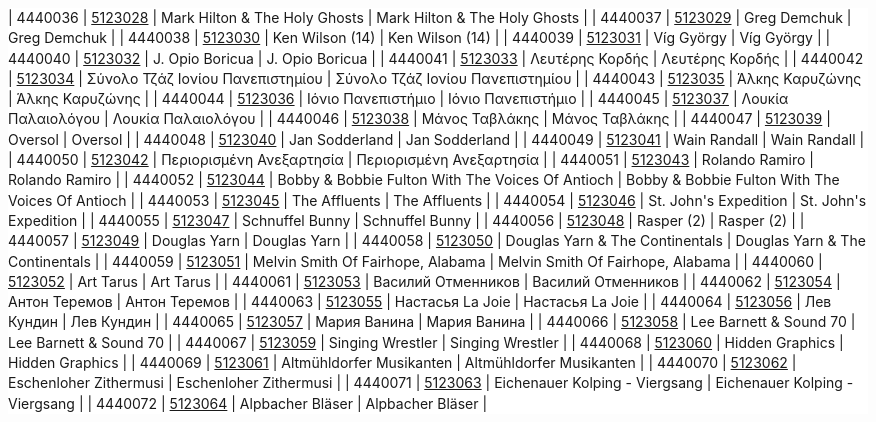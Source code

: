 | 4440036 | [5123028](https://www.discogs.com/artist/5123028) | Mark Hilton & The Holy Ghosts | Mark Hilton & The Holy Ghosts |
| 4440037 | [5123029](https://www.discogs.com/artist/5123029) | Greg Demchuk | Greg Demchuk |
| 4440038 | [5123030](https://www.discogs.com/artist/5123030) | Ken Wilson (14) | Ken Wilson (14) |
| 4440039 | [5123031](https://www.discogs.com/artist/5123031) | Víg György | Víg György |
| 4440040 | [5123032](https://www.discogs.com/artist/5123032) | J. Opio Boricua | J. Opio Boricua |
| 4440041 | [5123033](https://www.discogs.com/artist/5123033) | Λευτέρης Κορδής | Λευτέρης Κορδής |
| 4440042 | [5123034](https://www.discogs.com/artist/5123034) | Σύνολο Τζάζ Ιονίου Πανεπιστημίου | Σύνολο Τζάζ Ιονίου Πανεπιστημίου |
| 4440043 | [5123035](https://www.discogs.com/artist/5123035) | Άλκης Καρυζώνης | Άλκης Καρυζώνης |
| 4440044 | [5123036](https://www.discogs.com/artist/5123036) | Ιόνιο Πανεπιστήμιο | Ιόνιο Πανεπιστήμιο |
| 4440045 | [5123037](https://www.discogs.com/artist/5123037) | Λουκία Παλαιολόγου | Λουκία Παλαιολόγου |
| 4440046 | [5123038](https://www.discogs.com/artist/5123038) | Μάνος Ταβλάκης | Μάνος Ταβλάκης |
| 4440047 | [5123039](https://www.discogs.com/artist/5123039) | Oversol | Oversol |
| 4440048 | [5123040](https://www.discogs.com/artist/5123040) | Jan Sodderland | Jan Sodderland |
| 4440049 | [5123041](https://www.discogs.com/artist/5123041) | Wain Randall | Wain Randall |
| 4440050 | [5123042](https://www.discogs.com/artist/5123042) | Περιορισμένη Ανεξαρτησία | Περιορισμένη Ανεξαρτησία |
| 4440051 | [5123043](https://www.discogs.com/artist/5123043) | Rolando Ramiro | Rolando Ramiro |
| 4440052 | [5123044](https://www.discogs.com/artist/5123044) | Bobby & Bobbie Fulton With The Voices Of Antioch | Bobby & Bobbie Fulton With The Voices Of Antioch |
| 4440053 | [5123045](https://www.discogs.com/artist/5123045) | The Affluents | The Affluents |
| 4440054 | [5123046](https://www.discogs.com/artist/5123046) | St. John's Expedition | St. John's Expedition |
| 4440055 | [5123047](https://www.discogs.com/artist/5123047) | Schnuffel Bunny | Schnuffel Bunny |
| 4440056 | [5123048](https://www.discogs.com/artist/5123048) | Rasper (2) | Rasper (2) |
| 4440057 | [5123049](https://www.discogs.com/artist/5123049) | Douglas Yarn | Douglas Yarn |
| 4440058 | [5123050](https://www.discogs.com/artist/5123050) | Douglas Yarn & The Continentals | Douglas Yarn & The Continentals |
| 4440059 | [5123051](https://www.discogs.com/artist/5123051) | Melvin Smith Of Fairhope, Alabama | Melvin Smith Of Fairhope, Alabama |
| 4440060 | [5123052](https://www.discogs.com/artist/5123052) | Art Tarus | Art Tarus |
| 4440061 | [5123053](https://www.discogs.com/artist/5123053) | Василий Отменников | Василий Отменников |
| 4440062 | [5123054](https://www.discogs.com/artist/5123054) | Антон Теремов | Антон Теремов |
| 4440063 | [5123055](https://www.discogs.com/artist/5123055) | Настасья La Joie | Настасья La Joie |
| 4440064 | [5123056](https://www.discogs.com/artist/5123056) | Лев Кундин | Лев Кундин |
| 4440065 | [5123057](https://www.discogs.com/artist/5123057) | Мария Ванина | Мария Ванина |
| 4440066 | [5123058](https://www.discogs.com/artist/5123058) | Lee Barnett & Sound 70 | Lee Barnett & Sound 70 |
| 4440067 | [5123059](https://www.discogs.com/artist/5123059) | Singing Wrestler | Singing Wrestler |
| 4440068 | [5123060](https://www.discogs.com/artist/5123060) | Hidden Graphics | Hidden Graphics |
| 4440069 | [5123061](https://www.discogs.com/artist/5123061) | Altmühldorfer Musikanten | Altmühldorfer Musikanten |
| 4440070 | [5123062](https://www.discogs.com/artist/5123062) | Eschenloher Zithermusi | Eschenloher Zithermusi |
| 4440071 | [5123063](https://www.discogs.com/artist/5123063) | Eichenauer Kolping - Viergsang | Eichenauer Kolping - Viergsang |
| 4440072 | [5123064](https://www.discogs.com/artist/5123064) | Alpbacher Bläser | Alpbacher Bläser |